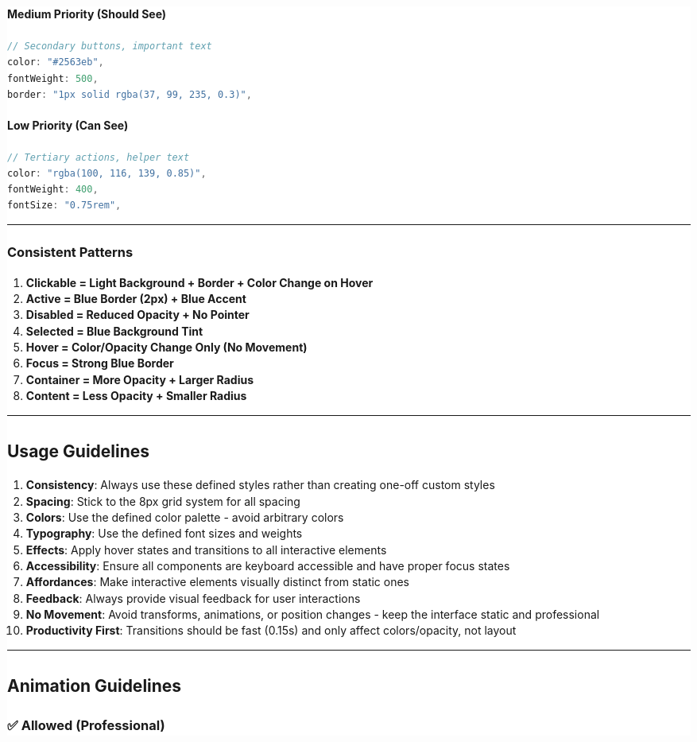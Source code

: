 #### Medium Priority (Should See)

```jsx
// Secondary buttons, important text
color: "#2563eb",
fontWeight: 500,
border: "1px solid rgba(37, 99, 235, 0.3)",
```

#### Low Priority (Can See)

```jsx
// Tertiary actions, helper text
color: "rgba(100, 116, 139, 0.85)",
fontWeight: 400,
fontSize: "0.75rem",
```

---

### Consistent Patterns

1. **Clickable = Light Background + Border + Color Change on Hover**
2. **Active = Blue Border (2px) + Blue Accent**
3. **Disabled = Reduced Opacity + No Pointer**
4. **Selected = Blue Background Tint**
5. **Hover = Color/Opacity Change Only (No Movement)**
6. **Focus = Strong Blue Border**
7. **Container = More Opacity + Larger Radius**
8. **Content = Less Opacity + Smaller Radius**

---

## Usage Guidelines

1. **Consistency**: Always use these defined styles rather than creating one-off custom styles
2. **Spacing**: Stick to the 8px grid system for all spacing
3. **Colors**: Use the defined color palette - avoid arbitrary colors
4. **Typography**: Use the defined font sizes and weights
5. **Effects**: Apply hover states and transitions to all interactive elements
6. **Accessibility**: Ensure all components are keyboard accessible and have proper focus states
7. **Affordances**: Make interactive elements visually distinct from static ones
8. **Feedback**: Always provide visual feedback for user interactions
9. **No Movement**: Avoid transforms, animations, or position changes - keep the interface static and professional
10. **Productivity First**: Transitions should be fast (0.15s) and only affect colors/opacity, not layout

---

## Animation Guidelines

### ✅ Allowed (Professional)
